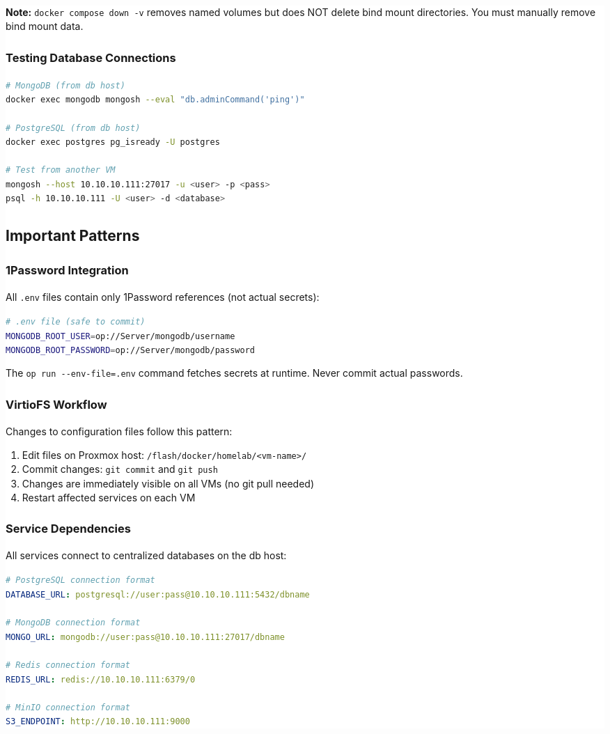 **Note:** `docker compose down -v` removes named volumes but does NOT delete bind mount directories. You must manually remove bind mount data.

### Testing Database Connections

```bash
# MongoDB (from db host)
docker exec mongodb mongosh --eval "db.adminCommand('ping')"

# PostgreSQL (from db host)
docker exec postgres pg_isready -U postgres

# Test from another VM
mongosh --host 10.10.10.111:27017 -u <user> -p <pass>
psql -h 10.10.10.111 -U <user> -d <database>
```

## Important Patterns

### 1Password Integration

All `.env` files contain only 1Password references (not actual secrets):
```bash
# .env file (safe to commit)
MONGODB_ROOT_USER=op://Server/mongodb/username
MONGODB_ROOT_PASSWORD=op://Server/mongodb/password
```

The `op run --env-file=.env` command fetches secrets at runtime. Never commit actual passwords.

### VirtioFS Workflow

Changes to configuration files follow this pattern:
1. Edit files on Proxmox host: `/flash/docker/homelab/<vm-name>/`
2. Commit changes: `git commit` and `git push`
3. Changes are immediately visible on all VMs (no git pull needed)
4. Restart affected services on each VM

### Service Dependencies

All services connect to centralized databases on the db host:
```yaml
# PostgreSQL connection format
DATABASE_URL: postgresql://user:pass@10.10.10.111:5432/dbname

# MongoDB connection format
MONGO_URL: mongodb://user:pass@10.10.10.111:27017/dbname

# Redis connection format
REDIS_URL: redis://10.10.10.111:6379/0

# MinIO connection format
S3_ENDPOINT: http://10.10.10.111:9000
```
